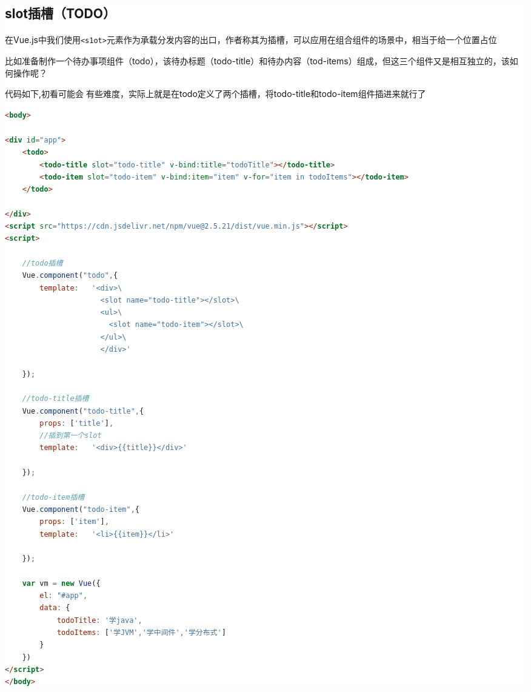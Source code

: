 
## slot插槽（TODO）

在Vue.js中我们使用`<s1ot>`元素作为承载分发内容的出口，作者称其为插槽，可以应用在组合组件的场景中，相当于给一个位置占位



比如准备制作一个待办事项组件（todo），该待办标题（todo-title）和待办内容（tod-items）组成，但这三个组件又是相互独立的，该如何操作呢？

代码如下,初看可能会 有些难度，实际上就是在todo定义了两个插槽，将todo-title和todo-item组件插进来就行了

```html
<body>

<div id="app">
    <todo>
        <todo-title slot="todo-title" v-bind:title="todoTitle"></todo-title>
        <todo-item slot="todo-item" v-bind:item="item" v-for="item in todoItems"></todo-item>
    </todo>

</div>
<script src="https://cdn.jsdelivr.net/npm/vue@2.5.21/dist/vue.min.js"></script>
<script>

    //todo插槽
    Vue.component("todo",{
        template:   '<div>\
                      <slot name="todo-title"></slot>\
                      <ul>\
                        <slot name="todo-item"></slot>\
                      </ul>\
                      </div>'

    });

    //todo-title插槽
    Vue.component("todo-title",{
        props: ['title'],
        //插到第一个slot
        template:   '<div>{{title}}</div>'

    });

    //todo-item插槽
    Vue.component("todo-item",{
        props: ['item'],
        template:   '<li>{{item}}</li>'

    });

    var vm = new Vue({
        el: "#app",
        data: {
            todoTitle: '学java',
            todoItems: ['学JVM','学中间件','学分布式']
        }
    })
</script>
</body>
```
